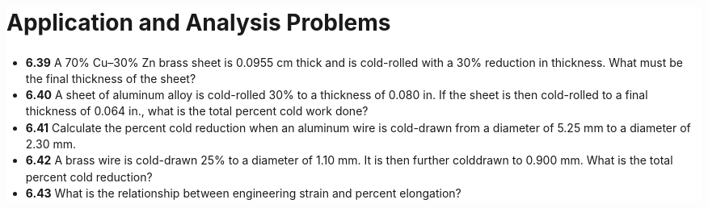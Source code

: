 # Application and Analysis Problems

- **6.39** A 70% Cu–30% Zn brass sheet is 0.0955 cm thick and is cold-rolled with a 30% reduction in thickness. What must be the final thickness of the sheet?
- **6.40** A sheet of aluminum alloy is cold-rolled 30% to a thickness of 0.080 in. If the sheet is then cold-rolled to a final thickness of 0.064 in., what is the total percent cold work done?
- **6.41** Calculate the percent cold reduction when an aluminum wire is cold-drawn from a diameter of 5.25 mm to a diameter of 2.30 mm.
- **6.42** A brass wire is cold-drawn 25% to a diameter of 1.10 mm. It is then further colddrawn to 0.900 mm. What is the total percent cold reduction?
- **6.43** What is the relationship between engineering strain and percent elongation?
